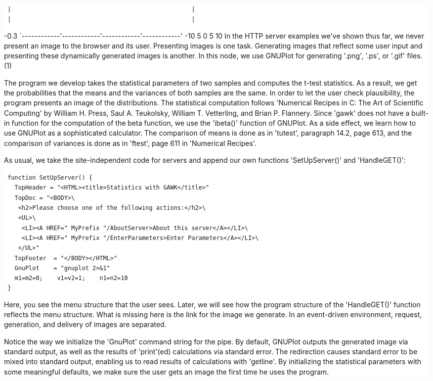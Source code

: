      |                                                   |
     |                                                   |
-0.3 `------------'------------'------------'------------'
    -10           5            0            5           10
In the HTTP server examples we've shown thus far, we never present an
image to the browser and its user.  Presenting images is one task.
Generating images that reflect some user input and presenting these
dynamically generated images is another.  In this node, we use GNUPlot
for generating '.png', '.ps', or '.gif' files.(1)

   The program we develop takes the statistical parameters of two
samples and computes the t-test statistics.  As a result, we get the
probabilities that the means and the variances of both samples are the
same.  In order to let the user check plausibility, the program presents
an image of the distributions.  The statistical computation follows
'Numerical Recipes in C: The Art of Scientific Computing' by William H.
Press, Saul A. Teukolsky, William T. Vetterling, and Brian P. Flannery.
Since 'gawk' does not have a built-in function for the computation of
the beta function, we use the 'ibeta()' function of GNUPlot.  As a side
effect, we learn how to use GNUPlot as a sophisticated calculator.  The
comparison of means is done as in 'tutest', paragraph 14.2, page 613,
and the comparison of variances is done as in 'ftest', page 611 in
'Numerical Recipes'.

   As usual, we take the site-independent code for servers and append
our own functions 'SetUpServer()' and 'HandleGET()':

     function SetUpServer() {
       TopHeader = "<HTML><title>Statistics with GAWK</title>"
       TopDoc = "<BODY>\
        <h2>Please choose one of the following actions:</h2>\
        <UL>\
         <LI><A HREF=" MyPrefix "/AboutServer>About this server</A></LI>\
         <LI><A HREF=" MyPrefix "/EnterParameters>Enter Parameters</A></LI>\
        </UL>"
       TopFooter  = "</BODY></HTML>"
       GnuPlot    = "gnuplot 2>&1"
       m1=m2=0;    v1=v2=1;    n1=n2=10
     }

   Here, you see the menu structure that the user sees.  Later, we will
see how the program structure of the 'HandleGET()' function reflects the
menu structure.  What is missing here is the link for the image we
generate.  In an event-driven environment, request, generation, and
delivery of images are separated.

   Notice the way we initialize the 'GnuPlot' command string for the
pipe.  By default, GNUPlot outputs the generated image via standard
output, as well as the results of 'print'(ed) calculations via standard
error.  The redirection causes standard error to be mixed into standard
output, enabling us to read results of calculations with 'getline'.  By
initializing the statistical parameters with some meaningful defaults,
we make sure the user gets an image the first time he uses the program.
